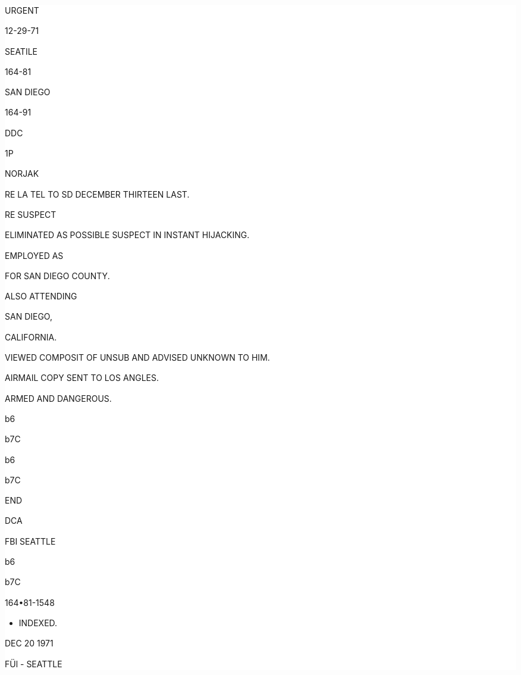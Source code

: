 URGENT

12-29-71

SEATILE

164-81

SAN DIEGO

164-91

DDC

1P

NORJAK

RE LA TEL TO SD DECEMBER THIRTEEN LAST.

RE SUSPECT

ELIMINATED AS POSSIBLE SUSPECT IN INSTANT HIJACKING.

EMPLOYED AS

FOR SAN DIEGO COUNTY.

ALSO ATTENDING

SAN DIEGO,

CALIFORNIA.

VIEWED COMPOSIT OF UNSUB AND ADVISED UNKNOWN TO HIM.

AIRMAIL COPY SENT TO LOS ANGLES.

ARMED AND DANGEROUS.

b6

b7C

b6

b7C

END

DCA

FBI SEATTLE

b6

b7C

164•81-1548

- INDEXED.

DEC 20 1971

FÜl - SEATTLE
